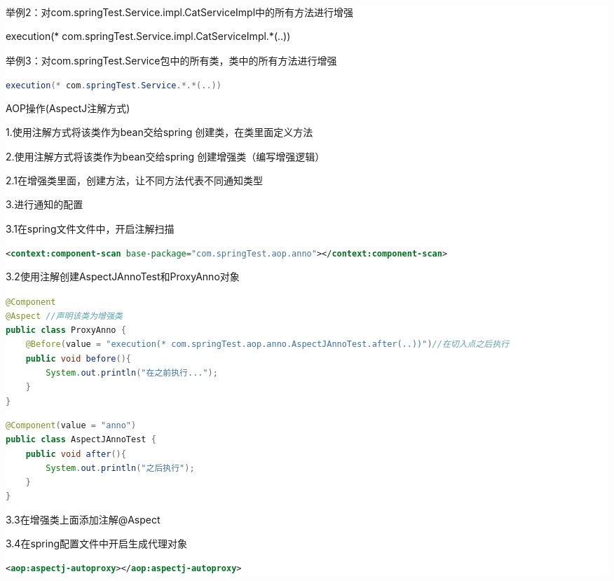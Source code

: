 

举例2：对com.springTest.Service.impl.CatServiceImpl中的所有方法进行增强

execution(* com.springTest.Service.impl.CatServiceImpl.*(..))

举例3：对com.springTest.Service包中的所有类，类中的所有方法进行增强

~~~java
execution(* com.springTest.Service.*.*(..))
~~~

AOP操作(AspectJ注解方式)

1.使用注解方式将该类作为bean交给spring 创建类，在类里面定义方法

2.使用注解方式将该类作为bean交给spring  创建增强类（编写增强逻辑）

2.1在增强类里面，创建方法，让不同方法代表不同通知类型

3.进行通知的配置

3.1在spring文件文件中，开启注解扫描

~~~xml
<context:component-scan base-package="com.springTest.aop.anno"></context:component-scan>
~~~

3.2使用注解创建AspectJAnnoTest和ProxyAnno对象



```java
@Component
@Aspect //声明该类为增强类
public class ProxyAnno {
    @Before(value = "execution(* com.springTest.aop.anno.AspectJAnnoTest.after(..))")//在切入点之后执行
    public void before(){
        System.out.println("在之前执行...");
    }
}
```



~~~java
@Component(value = "anno")
public class AspectJAnnoTest {
    public void after(){
        System.out.println("之后执行");
    }
}
~~~



3.3在增强类上面添加注解@Aspect

3.4在spring配置文件中开启生成代理对象

~~~xml
<aop:aspectj-autoproxy></aop:aspectj-autoproxy>
~~~
